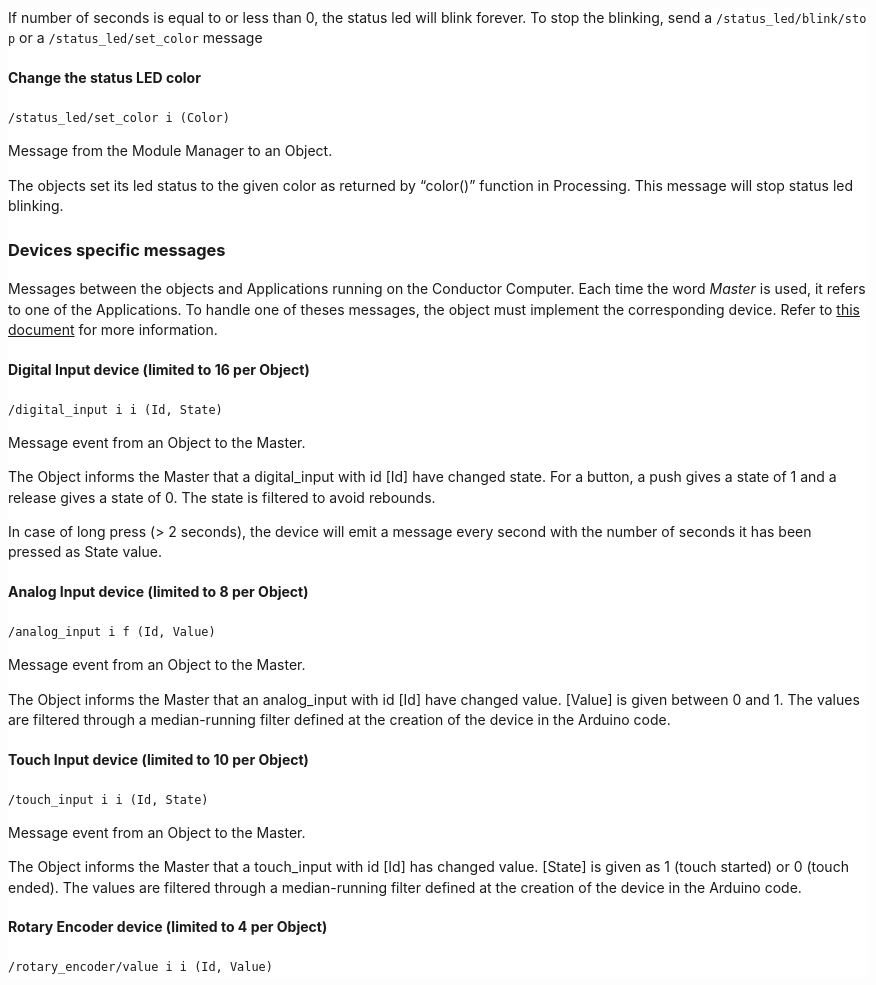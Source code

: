 If number of seconds is equal to or less than 0, the status led will blink forever. 
To stop the blinking, send a `/status_led/blink/stop` or a `/status_led/set_color` message 

 
#### Change the status LED color
`/status_led/set_color i (Color) `

Message from the Module Manager to an Object. 

The objects set its led status to the given color as returned by “color()” function in Processing. 
This message will stop status led blinking. 

 
### Devices specific messages
Messages between the objects and Applications running on the Conductor Computer. 
Each time the word *Master* is used, it refers to one of the Applications.
To handle one of theses messages, the object must implement the corresponding device.
Refer to [this document](Arduino_lib/ConnectedScenicObject/README.md) for more information.

#### Digital Input device (limited to 16 per Object) 

`/digital_input i i (Id, State)` 

Message event from an Object to the Master. 

The Object informs the Master that a digital_input with id [Id] have changed state. 
For a button, a push gives a state of 1 and a release gives a state of 0. 
The state is filtered to avoid rebounds. 

In case of long press (> 2 seconds), the device will emit a message every second with the number of 
seconds it has been pressed as State value. 


#### Analog Input device (limited to 8 per Object) 

`/analog_input i f (Id, Value) `

Message event from an Object to the Master. 

The Object informs the Master that an analog_input with id [Id] have changed value. 
[Value] is given between 0 and 1. The values are filtered through a median-running filter defined 
at the creation of the device in the Arduino code. 

 
#### Touch Input device (limited to 10 per Object) 

`/touch_input i i (Id, State) `

Message event from an Object to the Master. 

The Object informs the Master that a touch_input with id [Id] has changed value. 
[State] is given as 1 (touch started) or 0 (touch ended). 
The values are filtered through a median-running filter defined at the creation of the device in the Arduino code. 

 
#### Rotary Encoder device (limited to 4 per Object) 

`/rotary_encoder/value i i (Id, Value) `
